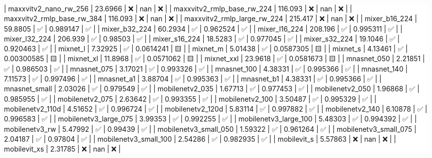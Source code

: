 | maxxvitv2_nano_rw_256                |           23.6966  | ❌                        |                 nan          | ❌                |
| maxxvitv2_rmlp_base_rw_224           |          116.093   | ❌                        |                 nan          | ❌                |
| maxxvitv2_rmlp_base_rw_384           |          116.093   | ❌                        |                 nan          | ❌                |
| maxxvitv2_rmlp_large_rw_224          |          215.417   | ❌                        |                 nan          | ❌                |
| mixer_b16_224                        |           59.8805  | ✅                        |                   0.989147   | ✅                |
| mixer_b32_224                        |           60.2934  | ✅                        |                   0.962524   | ✅                |
| mixer_l16_224                        |          208.196   | ✅                        |                   0.995311   | ✅                |
| mixer_l32_224                        |          206.939   | ✅                        |                   0.98503    | ✅                |
| mixer_s16_224                        |           18.5283  | ✅                        |                   0.977045   | ✅                |
| mixer_s32_224                        |           19.1046  | ✅                        |                   0.920463   | ✅                |
| mixnet_l                             |            7.32925 | ✅                        |                   0.0614241  | 🟨                |
| mixnet_m                             |            5.01438 | ✅                        |                   0.0587305  | 🟨                |
| mixnet_s                             |            4.13461 | ✅                        |                   0.00300585 | 🟨                |
| mixnet_xl                            |           11.8968  | ✅                        |                   0.0571062  | 🟨                |
| mixnet_xxl                           |           23.9618  | ✅                        |                   0.0581673  | 🟨                |
| mnasnet_050                          |            2.21851 | ✅                        |                   0.986503   | ✅                |
| mnasnet_075                          |            3.17021 | ✅                        |                   0.993326   | ✅                |
| mnasnet_100                          |            4.38331 | ✅                        |                   0.995366   | ✅                |
| mnasnet_140                          |            7.11573 | ✅                        |                   0.997496   | ✅                |
| mnasnet_a1                           |            3.88704 | ✅                        |                   0.995363   | ✅                |
| mnasnet_b1                           |            4.38331 | ✅                        |                   0.995366   | ✅                |
| mnasnet_small                        |            2.03026 | ✅                        |                   0.979549   | ✅                |
| mobilenetv2_035                      |            1.67713 | ✅                        |                   0.977453   | ✅                |
| mobilenetv2_050                      |            1.96868 | ✅                        |                   0.985955   | ✅                |
| mobilenetv2_075                      |            2.63642 | ✅                        |                   0.993355   | ✅                |
| mobilenetv2_100                      |            3.50487 | ✅                        |                   0.995329   | ✅                |
| mobilenetv2_110d                     |            4.51652 | ✅                        |                   0.996724   | ✅                |
| mobilenetv2_120d                     |            5.83114 | ✅                        |                   0.997882   | ✅                |
| mobilenetv2_140                      |            6.10878 | ✅                        |                   0.996583   | ✅                |
| mobilenetv3_large_075                |            3.99353 | ✅                        |                   0.992255   | ✅                |
| mobilenetv3_large_100                |            5.48303 | ✅                        |                   0.994392   | ✅                |
| mobilenetv3_rw                       |            5.47992 | ✅                        |                   0.99439    | ✅                |
| mobilenetv3_small_050                |            1.59322 | ✅                        |                   0.961264   | ✅                |
| mobilenetv3_small_075                |            2.04187 | ✅                        |                   0.97804    | ✅                |
| mobilenetv3_small_100                |            2.54286 | ✅                        |                   0.982935   | ✅                |
| mobilevit_s                          |            5.57863 | ❌                        |                 nan          | ❌                |
| mobilevit_xs                         |            2.31785 | ❌                        |                 nan          | ❌                |